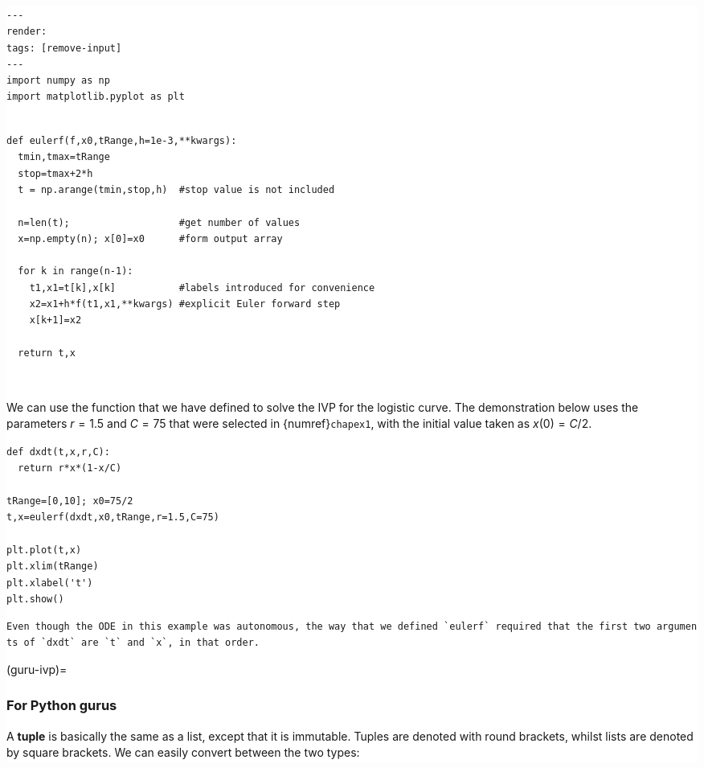 
```{code-cell}
---
render:
tags: [remove-input]
---
import numpy as np
import matplotlib.pyplot as plt
```

```{code-cell}

def eulerf(f,x0,tRange,h=1e-3,**kwargs):
  tmin,tmax=tRange
  stop=tmax+2*h    
  t = np.arange(tmin,stop,h)  #stop value is not included

  n=len(t);                   #get number of values
  x=np.empty(n); x[0]=x0      #form output array

  for k in range(n-1):
    t1,x1=t[k],x[k]           #labels introduced for convenience
    x2=x1+h*f(t1,x1,**kwargs) #explicit Euler forward step 
    x[k+1]=x2
  
  return t,x
```

<br>

We can use the function that we have defined to solve the IVP for the logistic curve. The demonstration below uses the parameters $r=1.5$ and $C=75$ that were selected in {numref}`chapex1`, with the initial value taken as $x(0)=C/2$.

```{code-cell}
def dxdt(t,x,r,C):
  return r*x*(1-x/C)

tRange=[0,10]; x0=75/2
t,x=eulerf(dxdt,x0,tRange,r=1.5,C=75)

plt.plot(t,x)
plt.xlim(tRange)
plt.xlabel('t')
plt.show()
```

```{warning}
Even though the ODE in this example was autonomous, the way that we defined `eulerf` required that the first two arguments of `dxdt` are `t` and `x`, in that order.
```

(guru-ivp)=
### For Python gurus

A **tuple** is basically the same as a list, except that it is immutable. Tuples are denoted with round brackets, whilst lists are denoted by square brackets. We can easily convert between the two types:
